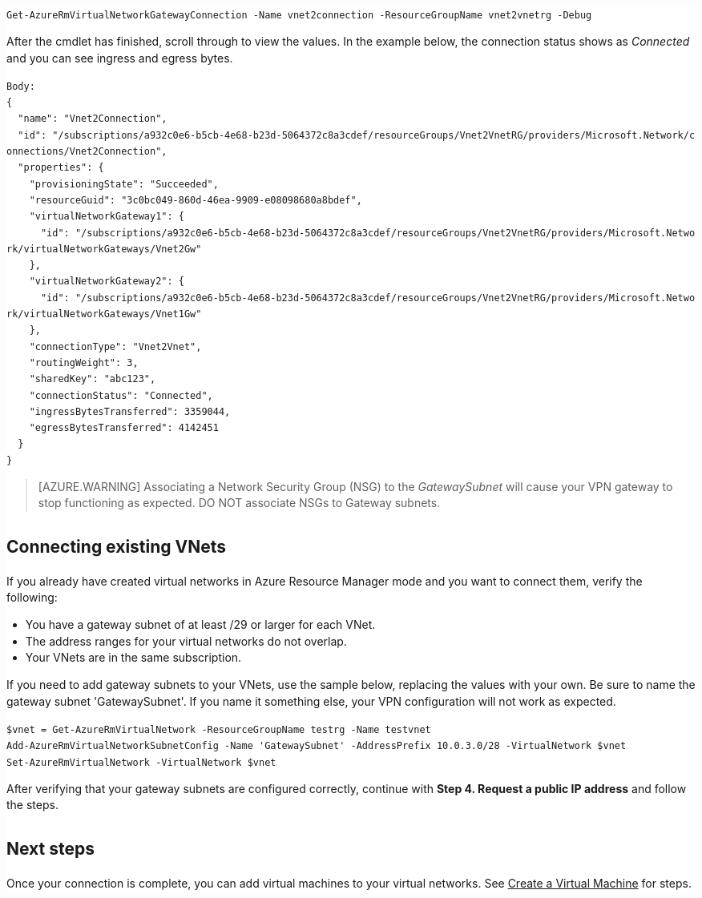     Get-AzureRmVirtualNetworkGatewayConnection -Name vnet2connection -ResourceGroupName vnet2vnetrg -Debug 

 After the cmdlet has finished, scroll through to view the values. In the example below, the connection status shows as *Connected* and you can see ingress and egress bytes.

    Body:
    {
      "name": "Vnet2Connection",
      "id": "/subscriptions/a932c0e6-b5cb-4e68-b23d-5064372c8a3cdef/resourceGroups/Vnet2VnetRG/providers/Microsoft.Network/connections/Vnet2Connection",
      "properties": {
        "provisioningState": "Succeeded",
        "resourceGuid": "3c0bc049-860d-46ea-9909-e08098680a8bdef",
        "virtualNetworkGateway1": {
          "id": "/subscriptions/a932c0e6-b5cb-4e68-b23d-5064372c8a3cdef/resourceGroups/Vnet2VnetRG/providers/Microsoft.Network/virtualNetworkGateways/Vnet2Gw"
        },
        "virtualNetworkGateway2": {
          "id": "/subscriptions/a932c0e6-b5cb-4e68-b23d-5064372c8a3cdef/resourceGroups/Vnet2VnetRG/providers/Microsoft.Network/virtualNetworkGateways/Vnet1Gw"
        },
        "connectionType": "Vnet2Vnet",
        "routingWeight": 3,
        "sharedKey": "abc123",
        "connectionStatus": "Connected",
        "ingressBytesTransferred": 3359044,
        "egressBytesTransferred": 4142451
      }
    } 

 >[AZURE.WARNING] Associating a Network Security Group (NSG) to the *GatewaySubnet* will cause your VPN gateway to stop functioning as expected. DO NOT associate NSGs to Gateway subnets.




## Connecting existing VNets
If you already have created virtual networks in Azure Resource Manager mode and you want to connect them, verify the following:

* You have a gateway subnet of at least /29 or larger for each VNet.
* The address ranges for your virtual networks do not overlap.
* Your VNets are in the same subscription.

If you need to add gateway subnets to your VNets, use the sample below, replacing the values with your own. Be sure to name the gateway subnet 'GatewaySubnet'. If you name it something else, your VPN configuration will not work as expected. 

    $vnet = Get-AzureRmVirtualNetwork -ResourceGroupName testrg -Name testvnet
    Add-AzureRmVirtualNetworkSubnetConfig -Name 'GatewaySubnet' -AddressPrefix 10.0.3.0/28 -VirtualNetwork $vnet
    Set-AzureRmVirtualNetwork -VirtualNetwork $vnet

After verifying that your gateway subnets are configured correctly, continue with **Step 4. Request a public IP address** and follow the steps.

## Next steps
Once your connection is complete, you can add virtual machines to your virtual networks. See [Create a Virtual Machine](../virtual-machines/virtual-machines-windows-tutorial.md) for steps.

